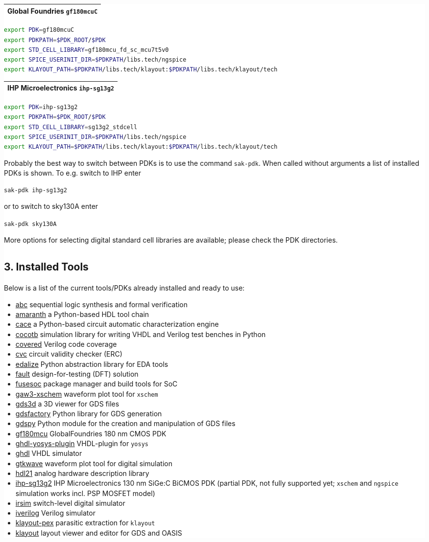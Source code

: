 | Global Foundries `gf180mcuC` |
|---|

```bash
export PDK=gf180mcuC
export PDKPATH=$PDK_ROOT/$PDK
export STD_CELL_LIBRARY=gf180mcu_fd_sc_mcu7t5v0
export SPICE_USERINIT_DIR=$PDKPATH/libs.tech/ngspice
export KLAYOUT_PATH=$PDKPATH/libs.tech/klayout:$PDKPATH/libs.tech/klayout/tech
```

| IHP Microelectronics `ihp-sg13g2` |
|---|

```bash
export PDK=ihp-sg13g2
export PDKPATH=$PDK_ROOT/$PDK
export STD_CELL_LIBRARY=sg13g2_stdcell
export SPICE_USERINIT_DIR=$PDKPATH/libs.tech/ngspice
export KLAYOUT_PATH=$PDKPATH/libs.tech/klayout:$PDKPATH/libs.tech/klayout/tech
```

Probably the best way to switch between PDKs is to use the command `sak-pdk`. When called without arguments a list of installed PDKs is shown. To e.g. switch to IHP enter

```bash
sak-pdk ihp-sg13g2
```

or to switch to sky130A enter

```bash
sak-pdk sky130A
```

More options for selecting digital standard cell libraries are available; please check the PDK directories.

## 3. Installed Tools

Below is a list of the current tools/PDKs already installed and ready to use:

- [abc](https://github.com/berkeley-abc/abc) sequential logic synthesis and formal verification
- [amaranth](https://github.com/amaranth-lang/amaranth) a Python-based HDL tool chain
- [cace](https://github.com/efabless/cace) a Python-based circuit automatic characterization engine
- [cocotb](https://github.com/cocotb/cocotb) simulation library for writing VHDL and Verilog test benches in Python
- [covered](https://github.com/hpretl/verilog-covered) Verilog code coverage
- [cvc](https://github.com/d-m-bailey/cvc) circuit validity checker (ERC)
- [edalize](https://github.com/olofk/edalize) Python abstraction library for EDA tools
- [fault](https://github.com/AUCOHL/Fault) design-for-testing (DFT) solution
- [fusesoc](https://github.com/olofk/fusesoc) package manager and build tools for SoC
- [gaw3-xschem](https://github.com/StefanSchippers/xschem-gaw) waveform plot tool for `xschem`
- [gds3d](https://github.com/trilomix/GDS3D) a 3D viewer for GDS files
- [gdsfactory](https://github.com/gdsfactory/gdsfactory) Python library for GDS generation
- [gdspy](https://github.com/heitzmann/gdspy) Python module for the creation and manipulation of GDS files
- [gf180mcu](https://github.com/google/gf180mcu-pdk) GlobalFoundries 180 nm CMOS PDK
- [ghdl-yosys-plugin](https://github.com/ghdl/ghdl-yosys-plugin) VHDL-plugin for `yosys`
- [ghdl](https://github.com/ghdl/ghdl) VHDL simulator
- [gtkwave](https://github.com/gtkwave/gtkwave) waveform plot tool for digital simulation
- [hdl21](https://github.com/dan-fritchman/Hdl21) analog hardware description library
- [ihp-sg13g2](https://github.com/IHP-GmbH/IHP-Open-PDK) IHP Microelectronics 130 nm SiGe:C BiCMOS PDK (partial PDK, not fully supported yet; `xschem` and `ngspice` simulation works incl. PSP MOSFET model)
- [irsim](https://github.com/rtimothyedwards/irsim) switch-level digital simulator
- [iverilog](https://github.com/steveicarus/iverilog) Verilog simulator
- [klayout-pex](https://github.com/martinjankoehler/klayout-pex) parasitic extraction for `klayout`
- [klayout](https://github.com/KLayout/klayout) layout viewer and editor for GDS and OASIS